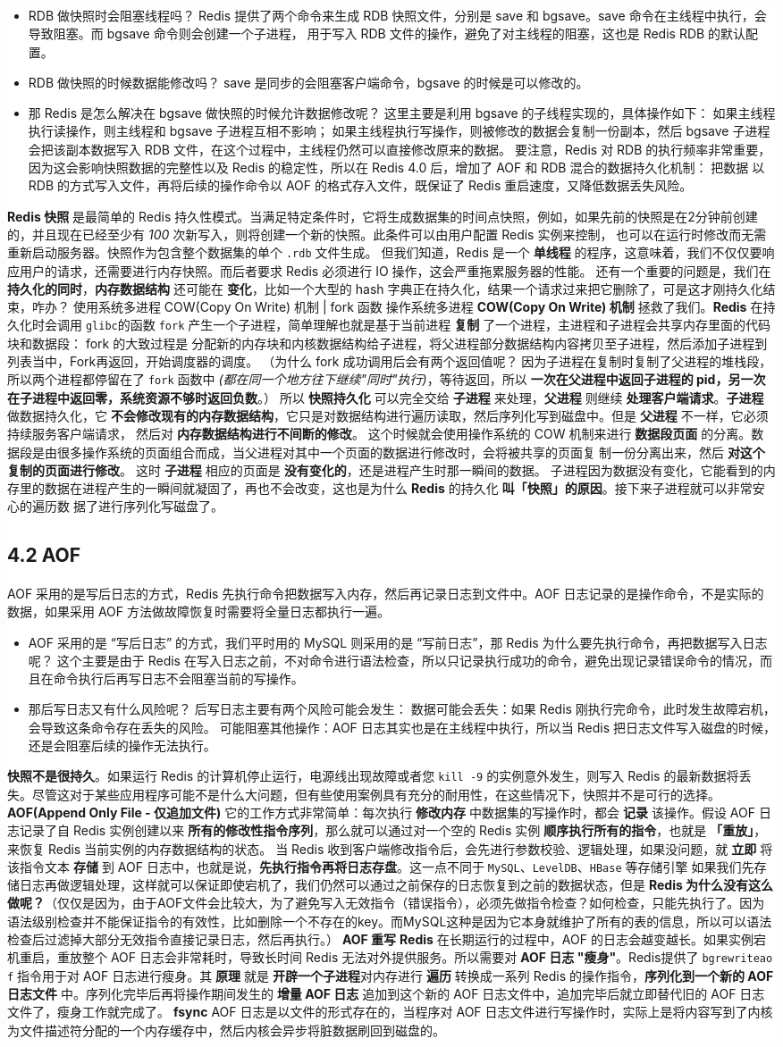 - RDB 做快照时会阻塞线程吗？
Redis 提供了两个命令来生成 RDB 快照文件，分别是 save 和 bgsave。save 命令在主线程中执行，会导致阻塞。而 bgsave 命令则会创建一个子进程，
用于写入 RDB 文件的操作，避免了对主线程的阻塞，这也是 Redis RDB 的默认配置。

- RDB 做快照的时候数据能修改吗？
save 是同步的会阻塞客户端命令，bgsave 的时候是可以修改的。

- 那 Redis 是怎么解决在 bgsave 做快照的时候允许数据修改呢？
这里主要是利用 bgsave 的子线程实现的，具体操作如下：
如果主线程执行读操作，则主线程和 bgsave 子进程互相不影响；
如果主线程执行写操作，则被修改的数据会复制一份副本，然后 bgsave 
子进程会把该副本数据写入 RDB 文件，在这个过程中，主线程仍然可以直接修改原来的数据。
要注意，Redis 对 RDB 的执行频率非常重要，因为这会影响快照数据的完整性以及 Redis 
的稳定性，所以在 Redis 4.0 后，增加了 AOF 和 RDB 混合的数据持久化机制： 把数据
以 RDB 的方式写入文件，再将后续的操作命令以 AOF 的格式存入文件，既保证了 Redis 
重启速度，又降低数据丢失风险。


**Redis 快照** 是最简单的 Redis 持久性模式。当满足特定条件时，它将生成数据集的时间点快照，例如，如果先前的快照是在2分钟前创建的，并且现在已经至少有 *100* 次新写入，则将创建一个新的快照。此条件可以由用户配置 Redis 实例来控制，
也可以在运行时修改而无需重新启动服务器。快照作为包含整个数据集的单个 `.rdb` 文件生成。
但我们知道，Redis 是一个 **单线程** 的程序，这意味着，我们不仅仅要响应用户的请求，还需要进行内存快照。而后者要求 Redis 必须进行 IO 操作，这会严重拖累服务器的性能。
还有一个重要的问题是，我们在 **持久化的同时**，**内存数据结构** 还可能在 **变化**，比如一个大型的 hash 字典正在持久化，结果一个请求过来把它删除了，可是这才刚持久化结束，咋办？
使用系统多进程 COW(Copy On Write) 机制 | fork 函数
操作系统多进程 **COW(Copy On Write) 机制** 拯救了我们。**Redis** 在持久化时会调用 `glibc`的函数 `fork` 产生一个子进程，简单理解也就是基于当前进程 **复制** 了一个进程，主进程和子进程会共享内存里面的代码块和数据段：
fork 的大致过程是 分配新的内存块和内核数据结构给子进程，将父进程部分数据结构内容拷贝至子进程，然后添加子进程到列表当中，Fork再返回，开始调度器的调度。
（为什么 fork 成功调用后会有两个返回值呢？ 因为子进程在复制时复制了父进程的堆栈段，所以两个进程都停留在了 `fork` 函数中 *(都在同一个地方往下继续"同时"执行)*，等待返回，所以 **一次在父进程中返回子进程的 pid，另一次在子进程中返回零，系统资源不够时返回负数**。）
所以 **快照持久化** 可以完全交给 **子进程** 来处理，**父进程** 则继续 **处理客户端请求**。**子进程** 做数据持久化，它 **不会修改现有的内存数据结构**，它只是对数据结构进行遍历读取，然后序列化写到磁盘中。但是 **父进程** 不一样，它必须持续服务客户端请求，
然后对 **内存数据结构进行不间断的修改**。 这个时候就会使用操作系统的 COW 机制来进行 **数据段页面** 的分离。数据段是由很多操作系统的页面组合而成，当父进程对其中一个页面的数据进行修改时，会将被共享的页面复 制一份分离出来，然后 **对这个复制的页面进行修改**。
这时 **子进程** 相应的页面是 **没有变化的**，还是进程产生时那一瞬间的数据。 子进程因为数据没有变化，它能看到的内存里的数据在进程产生的一瞬间就凝固了，再也不会改变，这也是为什么 **Redis** 的持久化 **叫「快照」的原因**。接下来子进程就可以非常安心的遍历数
据了进行序列化写磁盘了。

## 4.2  AOF 
AOF 采用的是写后日志的方式，Redis 先执行命令把数据写入内存，然后再记录日志到文件中。AOF 日志记录的是操作命令，不是实际的数据，如果采用 AOF 方法做故障恢复时需要将全量日志都执行一遍。

- AOF 采用的是 “写后日志” 的方式，我们平时用的 MySQL 则采用的是 “写前日志”，那 Redis 为什么要先执行命令，再把数据写入日志呢？
这个主要是由于 Redis 在写入日志之前，不对命令进行语法检查，所以只记录执行成功的命令，避免出现记录错误命令的情况，而且在命令执行后再写日志不会阻塞当前的写操作。

- 那后写日志又有什么风险呢？
后写日志主要有两个风险可能会发生：
数据可能会丢失：如果 Redis 刚执行完命令，此时发生故障宕机，会导致这条命令存在丢失的风险。
可能阻塞其他操作：AOF 日志其实也是在主线程中执行，所以当 Redis 把日志文件写入磁盘的时候，还是会阻塞后续的操作无法执行。


**快照不是很持久**。如果运行 Redis 的计算机停止运行，电源线出现故障或者您 `kill -9` 的实例意外发生，则写入 Redis 的最新数据将丢失。尽管这对于某些应用程序可能不是什么大问题，但有些使用案例具有充分的耐用性，在这些情况下，快照并不是可行的选择。
**AOF(Append Only File - 仅追加文件)** 它的工作方式非常简单：每次执行 **修改内存** 中数据集的写操作时，都会 **记录** 该操作。假设 AOF 日志记录了自 Redis 实例创建以来 **所有的修改性指令序列**，那么就可以通过对一个空的 Redis 实例 **顺序执行所有的指令**，也就是 **「重放」**，来恢复 Redis 当前实例的内存数据结构的状态。
当 Redis 收到客户端修改指令后，会先进行参数校验、逻辑处理，如果没问题，就 **立即** 将该指令文本 **存储** 到 AOF 日志中，也就是说，**先执行指令再将日志存盘**。这一点不同于 `MySQL`、`LevelDB`、`HBase` 等存储引擎
如果我们先存储日志再做逻辑处理，这样就可以保证即使宕机了，我们仍然可以通过之前保存的日志恢复到之前的数据状态，但是 **Redis 为什么没有这么做呢？**（仅仅是因为，由于AOF文件会比较大，为了避免写入无效指令（错误指令），必须先做指令检查？如何检查，只能先执行了。因为语法级别检查并不能保证指令的有效性，比如删除一个不存在的key。而MySQL这种是因为它本身就维护了所有的表的信息，所以可以语法检查后过滤掉大部分无效指令直接记录日志，然后再执行。）
**AOF 重写**
**Redis** 在长期运行的过程中，AOF 的日志会越变越长。如果实例宕机重启，重放整个 AOF 日志会非常耗时，导致长时间 Redis 无法对外提供服务。所以需要对 **AOF 日志 "瘦身"**。Redis提供了 `bgrewriteaof` 指令用于对 AOF 日志进行瘦身。其 **原理** 就是 **开辟一个子进程**对内存进行 **遍历** 转换成一系列 Redis 的操作指令，**序列化到一个新的 AOF 日志文件** 中。序列化完毕后再将操作期间发生的 **增量 AOF 日志** 追加到这个新的 AOF 日志文件中，追加完毕后就立即替代旧的 AOF 日志文件了，瘦身工作就完成了。
**fsync**
AOF 日志是以文件的形式存在的，当程序对 AOF 日志文件进行写操作时，实际上是将内容写到了内核为文件描述符分配的一个内存缓存中，然后内核会异步将脏数据刷回到磁盘的。